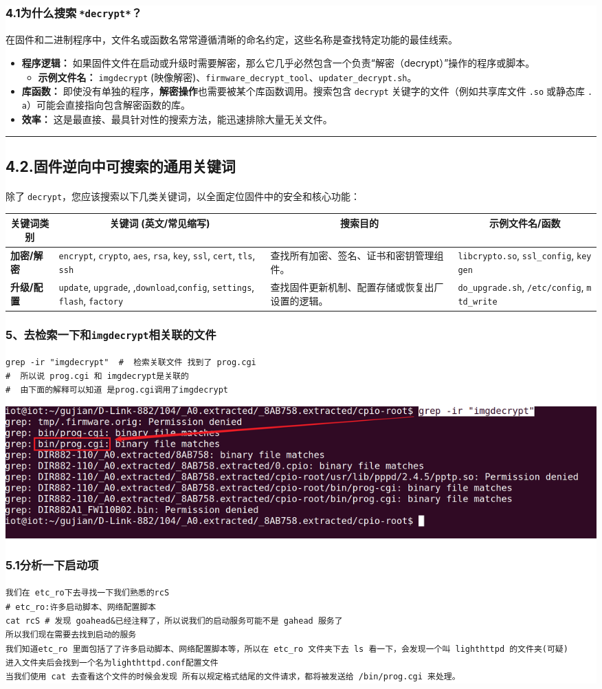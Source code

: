 ### 4.1为什么搜索 `*decrypt*`？

在固件和二进制程序中，文件名或函数名常常遵循清晰的命名约定，这些名称是查找特定功能的最佳线索。

- **程序逻辑：** 如果固件文件在启动或升级时需要解密，那么它几乎必然包含一个负责“解密（decrypt）”操作的程序或脚本。
  - **示例文件名：** `imgdecrypt` (映像解密)、`firmware_decrypt_tool`、`updater_decrypt.sh`。
- **库函数：** 即使没有单独的程序，**解密操作**也需要被某个库函数调用。搜索包含 `decrypt` 关键字的文件（例如共享库文件 `.so` 或静态库 `.a`）可能会直接指向包含解密函数的库。
- **效率：** 这是最直接、最具针对性的搜索方法，能迅速排除大量无关文件。

------

## 4.2.固件逆向中可搜索的通用关键词

除了 `decrypt`，您应该搜索以下几类关键词，以全面定位固件中的安全和核心功能：

| 关键词类别    | 关键词 (英文/常见缩写)                                       | 搜索目的                                         | 示例文件名/函数                             |
| ------------- | ------------------------------------------------------------ | ------------------------------------------------ | ------------------------------------------- |
| **加密/解密** | `encrypt`, `crypto`, `aes`, `rsa`, `key`, `ssl`, `cert`, `tls`, `ssh` | 查找所有加密、签名、证书和密钥管理组件。         | `libcrypto.so`, `ssl_config`, `keygen`      |
| **升级/配置** | `update`, `upgrade`, ,`download`,`config`, `settings`, `flash`, `factory` | 查找固件更新机制、配置存储或恢复出厂设置的逻辑。 | `do_upgrade.sh`, `/etc/config`, `mtd_write` |



### 5、去检索一下和`imgdecrypt`相关联的文件

~~~apl
grep -ir "imgdecrypt"  #  检索关联文件 找到了 prog.cgi
#  所以说 prog.cgi 和 imgdecrypt是关联的
#  由下面的解释可以知道 是prog.cgi调用了imgdecrypt
~~~

![](/Image/882-5.png)

### 5.1分析一下启动项

~~~apl
我们在 etc_ro下去寻找一下我们熟悉的rcS
# etc_ro:许多启动脚本、网络配置脚本
cat rcS # 发现 goahead&已经注释了，所以说我们的启动服务可能不是 gahead 服务了
所以我们现在需要去找到启动的服务
我们知道etc_ro 里面包括了了许多启动脚本、网络配置脚本等，所以在 etc_ro 文件夹下去 ls 看一下，会发现一个叫 lighthttpd 的文件夹(可疑)
进入文件夹后会找到一个名为lighthttpd.conf配置文件
当我们使用 cat 去查看这个文件的时候会发现 所有以规定格式结尾的文件请求，都将被发送给 /bin/prog.cgi 来处理。
~~~
